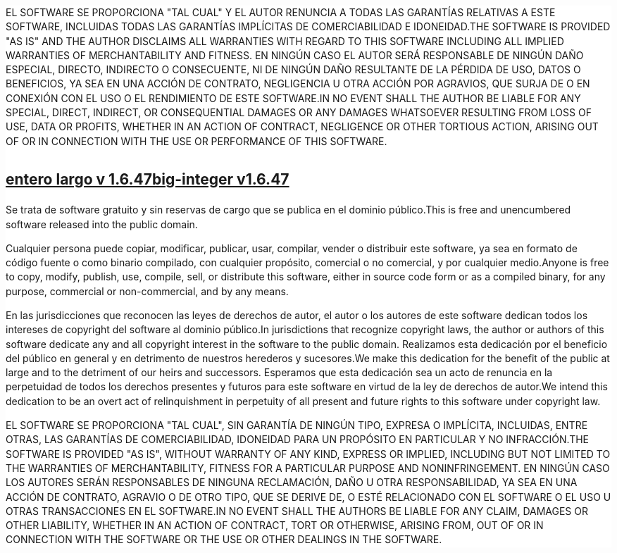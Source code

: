 <span data-ttu-id="4b535-258">EL SOFTWARE SE PROPORCIONA "TAL CUAL" Y EL AUTOR RENUNCIA A TODAS LAS GARANTÍAS RELATIVAS A ESTE SOFTWARE, INCLUIDAS TODAS LAS GARANTÍAS IMPLÍCITAS DE COMERCIABILIDAD E IDONEIDAD.</span><span class="sxs-lookup"><span data-stu-id="4b535-258">THE SOFTWARE IS PROVIDED "AS IS" AND THE AUTHOR DISCLAIMS ALL WARRANTIES WITH REGARD TO THIS SOFTWARE INCLUDING ALL IMPLIED WARRANTIES OF MERCHANTABILITY AND FITNESS.</span></span> <span data-ttu-id="4b535-259">EN NINGÚN CASO EL AUTOR SERÁ RESPONSABLE DE NINGÚN DAÑO ESPECIAL, DIRECTO, INDIRECTO O CONSECUENTE, NI DE NINGÚN DAÑO RESULTANTE DE LA PÉRDIDA DE USO, DATOS O BENEFICIOS, YA SEA EN UNA ACCIÓN DE CONTRATO, NEGLIGENCIA U OTRA ACCIÓN POR AGRAVIOS, QUE SURJA DE O EN CONEXIÓN CON EL USO O EL RENDIMIENTO DE ESTE SOFTWARE.</span><span class="sxs-lookup"><span data-stu-id="4b535-259">IN NO EVENT SHALL THE AUTHOR BE LIABLE FOR ANY SPECIAL, DIRECT, INDIRECT, OR CONSEQUENTIAL DAMAGES OR ANY DAMAGES WHATSOEVER RESULTING FROM LOSS OF USE, DATA OR PROFITS, WHETHER IN AN ACTION OF CONTRACT, NEGLIGENCE OR OTHER TORTIOUS ACTION, ARISING OUT OF OR IN CONNECTION WITH THE USE OR PERFORMANCE OF THIS SOFTWARE.</span></span>

## <a name="big-integer-v1647"></a>[<span data-ttu-id="4b535-260">entero largo v 1.6.47</span><span class="sxs-lookup"><span data-stu-id="4b535-260">big-integer v1.6.47</span></span>](https://github.com/peterolson/BigInteger.js/blob/master/LICENSE)

<span data-ttu-id="4b535-261">Se trata de software gratuito y sin reservas de cargo que se publica en el dominio público.</span><span class="sxs-lookup"><span data-stu-id="4b535-261">This is free and unencumbered software released into the public domain.</span></span>

<span data-ttu-id="4b535-262">Cualquier persona puede copiar, modificar, publicar, usar, compilar, vender o distribuir este software, ya sea en formato de código fuente o como binario compilado, con cualquier propósito, comercial o no comercial, y por cualquier medio.</span><span class="sxs-lookup"><span data-stu-id="4b535-262">Anyone is free to copy, modify, publish, use, compile, sell, or distribute this software, either in source code form or as a compiled binary, for any purpose, commercial or non-commercial, and by any means.</span></span>

<span data-ttu-id="4b535-263">En las jurisdicciones que reconocen las leyes de derechos de autor, el autor o los autores de este software dedican todos los intereses de copyright del software al dominio público.</span><span class="sxs-lookup"><span data-stu-id="4b535-263">In jurisdictions that recognize copyright laws, the author or authors of this software dedicate any and all copyright interest in the software to the public domain.</span></span> <span data-ttu-id="4b535-264">Realizamos esta dedicación por el beneficio del público en general y en detrimento de nuestros herederos y sucesores.</span><span class="sxs-lookup"><span data-stu-id="4b535-264">We make this dedication for the benefit of the public at large and to the detriment of our heirs and successors.</span></span> <span data-ttu-id="4b535-265">Esperamos que esta dedicación sea un acto de renuncia en la perpetuidad de todos los derechos presentes y futuros para este software en virtud de la ley de derechos de autor.</span><span class="sxs-lookup"><span data-stu-id="4b535-265">We intend this dedication to be an overt act of relinquishment in perpetuity of all present and future rights to this software under copyright law.</span></span>

<span data-ttu-id="4b535-266">EL SOFTWARE SE PROPORCIONA "TAL CUAL", SIN GARANTÍA DE NINGÚN TIPO, EXPRESA O IMPLÍCITA, INCLUIDAS, ENTRE OTRAS, LAS GARANTÍAS DE COMERCIABILIDAD, IDONEIDAD PARA UN PROPÓSITO EN PARTICULAR Y NO INFRACCIÓN.</span><span class="sxs-lookup"><span data-stu-id="4b535-266">THE SOFTWARE IS PROVIDED "AS IS", WITHOUT WARRANTY OF ANY KIND, EXPRESS OR IMPLIED, INCLUDING BUT NOT LIMITED TO THE WARRANTIES OF MERCHANTABILITY, FITNESS FOR A PARTICULAR PURPOSE AND NONINFRINGEMENT.</span></span>
<span data-ttu-id="4b535-267">EN NINGÚN CASO LOS AUTORES SERÁN RESPONSABLES DE NINGUNA RECLAMACIÓN, DAÑO U OTRA RESPONSABILIDAD, YA SEA EN UNA ACCIÓN DE CONTRATO, AGRAVIO O DE OTRO TIPO, QUE SE DERIVE DE, O ESTÉ RELACIONADO CON EL SOFTWARE O EL USO U OTRAS TRANSACCIONES EN EL SOFTWARE.</span><span class="sxs-lookup"><span data-stu-id="4b535-267">IN NO EVENT SHALL THE AUTHORS BE LIABLE FOR ANY CLAIM, DAMAGES OR OTHER LIABILITY, WHETHER IN AN ACTION OF CONTRACT, TORT OR OTHERWISE, ARISING FROM, OUT OF OR IN CONNECTION WITH THE SOFTWARE OR THE USE OR OTHER DEALINGS IN THE SOFTWARE.</span></span>
